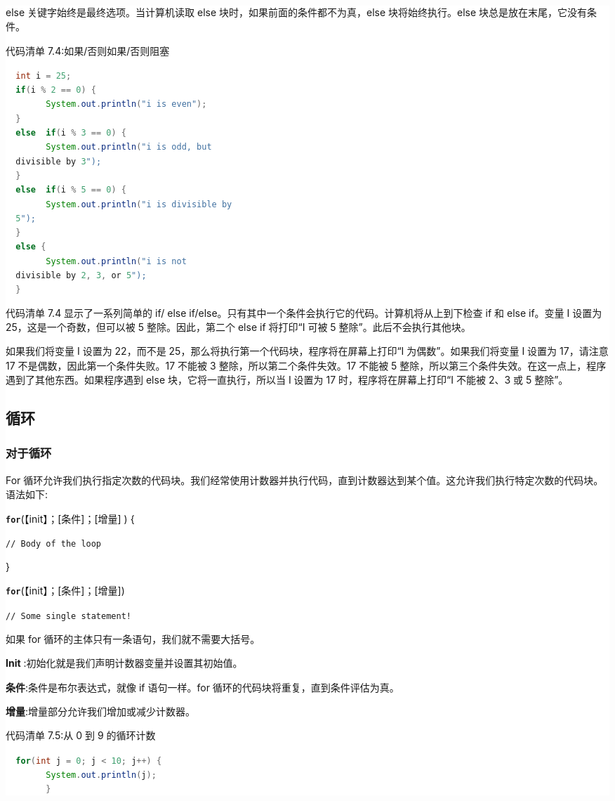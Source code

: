 else 关键字始终是最终选项。当计算机读取 else 块时，如果前面的条件都不为真，else 块将始终执行。else 块总是放在末尾，它没有条件。

代码清单 7.4:如果/否则如果/否则阻塞

```java
  int i = 25;
  if(i % 2 == 0) {
        System.out.println("i is even");
  }
  else  if(i % 3 == 0) {
        System.out.println("i is odd, but
  divisible by 3");
  }
  else  if(i % 5 == 0) {
        System.out.println("i is divisible by
  5");
  }
  else {
        System.out.println("i is not
  divisible by 2, 3, or 5");
  }

```

代码清单 7.4 显示了一系列简单的 if/ else if/else。只有其中一个条件会执行它的代码。计算机将从上到下检查 if 和 else if。变量 I 设置为 25，这是一个奇数，但可以被 5 整除。因此，第二个 else if 将打印“I 可被 5 整除”。此后不会执行其他块。

如果我们将变量 I 设置为 22，而不是 25，那么将执行第一个代码块，程序将在屏幕上打印“I 为偶数”。如果我们将变量 I 设置为 17，请注意 17 不是偶数，因此第一个条件失败。17 不能被 3 整除，所以第二个条件失效。17 不能被 5 整除，所以第三个条件失效。在这一点上，程序遇到了其他东西。如果程序遇到 else 块，它将一直执行，所以当 I 设置为 17 时，程序将在屏幕上打印“I 不能被 2、3 或 5 整除”。

## 循环

### 对于循环

For 循环允许我们执行指定次数的代码块。我们经常使用计数器并执行代码，直到计数器达到某个值。这允许我们执行特定次数的代码块。语法如下:

**`for`**(【init】；[条件]；[增量] ) {

`// Body of the loop`

}

**`for`**(【init】；[条件]；[增量])

`// Some single statement!`

如果 for 循环的主体只有一条语句，我们就不需要大括号。

**Init** :初始化就是我们声明计数器变量并设置其初始值。

**条件**:条件是布尔表达式，就像 if 语句一样。for 循环的代码块将重复，直到条件评估为真。

**增量**:增量部分允许我们增加或减少计数器。

代码清单 7.5:从 0 到 9 的循环计数

```java
  for(int j = 0; j < 10; j++) {
        System.out.println(j);
        }

```
